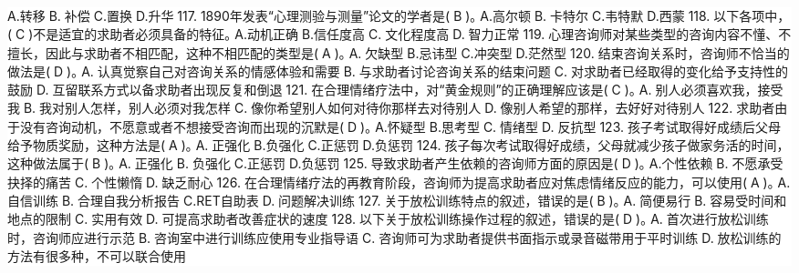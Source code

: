 A.转移
B. 补偿
C.置换
D.升华
117. 1890年发表“心理测验与测量”论文的学者是( B )｡
A.高尔顿
B. 卡特尔
C.韦特默
D.西蒙
118. 以下各项中，( C )不是适宜的求助者必须具备的特征｡
A.动机正确
B.信任度高
C. 文化程度高
D. 智力正常
119. 心理咨询师对某些类型的咨询内容不懂、不擅长，因此与求助者不相匹配，这种不相匹配的类型是( A )｡
A. 欠缺型
B.忌讳型
C.冲突型
D.茫然型
120. 结束咨询关系时，咨询师不恰当的做法是( D )｡
A. 认真觉察自己对咨询关系的情感体验和需要
B. 与求助者讨论咨询关系的结束问题
C. 对求助者已经取得的变化给予支持性的鼓励
D. 互留联系方式以备求助者出现反复和倒退
121. 在合理情绪疗法中，对“黄金规则”的正确理解应该是( C )｡
A. 别人必须喜欢我，接受我
B. 我对别人怎样，别人必须对我怎样
C. 像你希望别人如何对待你那样去对待别人
D. 像别人希望的那样，去好好对待别人
122. 求助者由于没有咨询动机，不愿意或者不想接受咨询而出现的沉默是( D )｡
A.怀疑型
B.思考型
C. 情绪型
D. 反抗型
123. 孩子考试取得好成绩后父母给予物质奖励，这种方法是( A )｡
A. 正强化
B.负强化
C.正惩罚
D.负惩罚
124. 孩子每次考试取得好成绩，父母就减少孩子做家务活的时间，这种做法属于( B )｡
A. 正强化
B. 负强化
C.正惩罚
D.负惩罚
125. 导致求助者产生依赖的咨询师方面的原因是( D )｡
A.个性依赖
B. 不愿承受抉择的痛苦
C. 个性懒惰
D. 缺乏耐心
126. 在合理情绪疗法的再教育阶段，咨询师为提高求助者应对焦虑情绪反应的能力，可以使用( A )｡
A. 自信训练
B. 合理自我分析报告
C.RET自助表
D. 问题解决训练
127. 关于放松训练特点的叙述，错误的是( B )｡
A. 简便易行
B. 容易受时间和地点的限制
C. 实用有效
D. 可提高求助者改善症状的速度
128. 以下关于放松训练操作过程的叙述，错误的是( D )｡
A. 首次进行放松训练时，咨询师应进行示范
B. 咨询室中进行训练应使用专业指导语
C. 咨询师可为求助者提供书面指示或录音磁带用于平时训练
D. 放松训练的方法有很多种，不可以联合使用